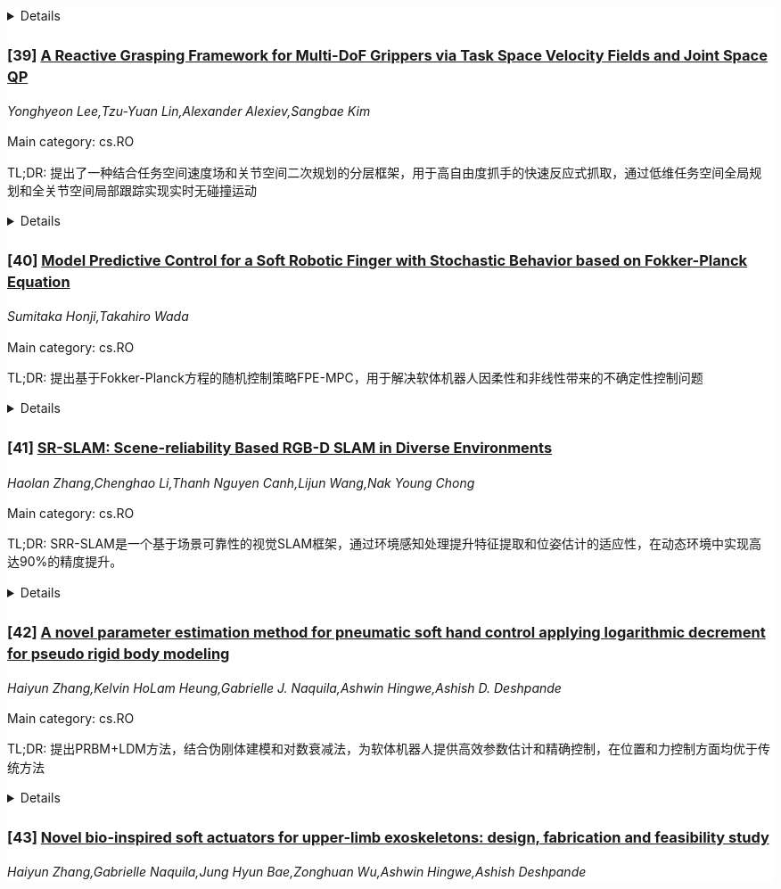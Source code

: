 
<details><summary>Details</summary></details>


### [39] [A Reactive Grasping Framework for Multi-DoF Grippers via Task Space Velocity Fields and Joint Space QP](https://arxiv.org/abs/2509.01044)
*Yonghyeon Lee,Tzu-Yuan Lin,Alexander Alexiev,Sangbae Kim*

Main category: cs.RO

TL;DR: 提出了一种结合任务空间速度场和关节空间二次规划的分层框架，用于高自由度抓手的快速反应式抓取，通过低维任务空间全局规划和全关节空间局部跟踪实现实时无碰撞运动


<details><summary>Details</summary></details>


### [40] [Model Predictive Control for a Soft Robotic Finger with Stochastic Behavior based on Fokker-Planck Equation](https://arxiv.org/abs/2509.01065)
*Sumitaka Honji,Takahiro Wada*

Main category: cs.RO

TL;DR: 提出基于Fokker-Planck方程的随机控制策略FPE-MPC，用于解决软体机器人因柔性和非线性带来的不确定性控制问题


<details><summary>Details</summary></details>


### [41] [SR-SLAM: Scene-reliability Based RGB-D SLAM in Diverse Environments](https://arxiv.org/abs/2509.01111)
*Haolan Zhang,Chenghao Li,Thanh Nguyen Canh,Lijun Wang,Nak Young Chong*

Main category: cs.RO

TL;DR: SRR-SLAM是一个基于场景可靠性的视觉SLAM框架，通过环境感知处理提升特征提取和位姿估计的适应性，在动态环境中实现高达90%的精度提升。


<details><summary>Details</summary></details>


### [42] [A novel parameter estimation method for pneumatic soft hand control applying logarithmic decrement for pseudo rigid body modeling](https://arxiv.org/abs/2509.01113)
*Haiyun Zhang,Kelvin HoLam Heung,Gabrielle J. Naquila,Ashwin Hingwe,Ashish D. Deshpande*

Main category: cs.RO

TL;DR: 提出PRBM+LDM方法，结合伪刚体建模和对数衰减法，为软体机器人提供高效参数估计和精确控制，在位置和力控制方面均优于传统方法


<details><summary>Details</summary></details>


### [43] [Novel bio-inspired soft actuators for upper-limb exoskeletons: design, fabrication and feasibility study](https://arxiv.org/abs/2509.01145)
*Haiyun Zhang,Gabrielle Naquila,Jung Hyun Bae,Zonghuan Wu,Ashwin Hingwe,Ashish Deshpande*
